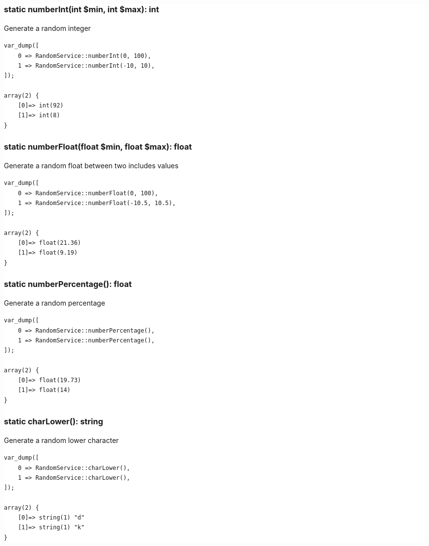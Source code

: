 
### static numberInt(int $min, int $max): int
Generate a random integer
```
var_dump([
    0 => RandomService::numberInt(0, 100),
    1 => RandomService::numberInt(-10, 10),
]);

array(2) {
    [0]=> int(92)
    [1]=> int(8)
}
```

### static numberFloat(float $min, float $max): float
Generate a random float between two includes values
```
var_dump([
    0 => RandomService::numberFloat(0, 100),
    1 => RandomService::numberFloat(-10.5, 10.5),
]);

array(2) {
    [0]=> float(21.36)
    [1]=> float(9.19)
}
```

### static numberPercentage(): float
Generate a random percentage
```
var_dump([
    0 => RandomService::numberPercentage(),
    1 => RandomService::numberPercentage(),
]);

array(2) {
    [0]=> float(19.73)
    [1]=> float(14)
}
```

### static charLower(): string
Generate a random lower character
```
var_dump([
    0 => RandomService::charLower(),
    1 => RandomService::charLower(),
]);

array(2) {
    [0]=> string(1) "d"
    [1]=> string(1) "k"
}
```
